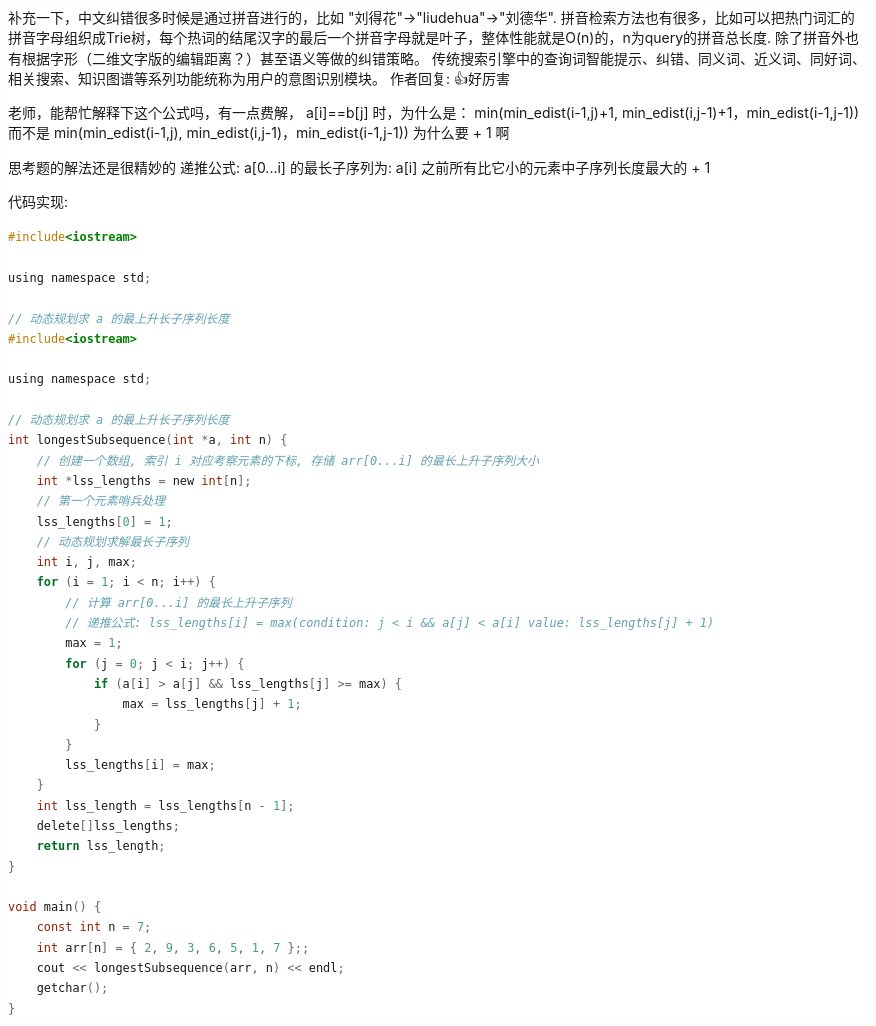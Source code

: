 
补充一下，中文纠错很多时候是通过拼音进行的，比如 "刘得花"->"liudehua"->"刘德华". 拼音检索方法也有很多，比如可以把热门词汇的拼音字母组织成Trie树，每个热词的结尾汉字的最后一个拼音字母就是叶子，整体性能就是O(n)的，n为query的拼音总长度. 除了拼音外也有根据字形（二维文字版的编辑距离？）甚至语义等做的纠错策略。
传统搜索引擎中的查询词智能提示、纠错、同义词、近义词、同好词、相关搜索、知识图谱等系列功能统称为用户的意图识别模块。
作者回复: 👍好厉害





老师，能帮忙解释下这个公式吗，有一点费解， a[i]==b[j] 时，为什么是：
min(min_edist(i-1,j)+1, min_edist(i,j-1)+1，min_edist(i-1,j-1)) 而不是
min(min_edist(i-1,j), min_edist(i,j-1)，min_edist(i-1,j-1))
为什么要 + 1 啊





思考题的解法还是很精妙的
递推公式:
a[0...i] 的最长子序列为: a[i] 之前所有比它小的元素中子序列长度最大的 + 1

代码实现: 
```C
#include<iostream>

using namespace std;

// 动态规划求 a 的最上升长子序列长度
#include<iostream>

using namespace std;

// 动态规划求 a 的最上升长子序列长度
int longestSubsequence(int *a, int n) {
    // 创建一个数组, 索引 i 对应考察元素的下标, 存储 arr[0...i] 的最长上升子序列大小
    int *lss_lengths = new int[n];
    // 第一个元素哨兵处理
    lss_lengths[0] = 1;
    // 动态规划求解最长子序列
    int i, j, max;
    for (i = 1; i < n; i++) {
        // 计算 arr[0...i] 的最长上升子序列
        // 递推公式: lss_lengths[i] = max(condition: j < i && a[j] < a[i] value: lss_lengths[j] + 1)
        max = 1;
        for (j = 0; j < i; j++) {
            if (a[i] > a[j] && lss_lengths[j] >= max) {
                max = lss_lengths[j] + 1;
            }
        }
        lss_lengths[i] = max;
    }
    int lss_length = lss_lengths[n - 1];
    delete[]lss_lengths;
    return lss_length;
}

void main() {
    const int n = 7;
    int arr[n] = { 2, 9, 3, 6, 5, 1, 7 };;
    cout << longestSubsequence(arr, n) << endl;
    getchar();
}
```
